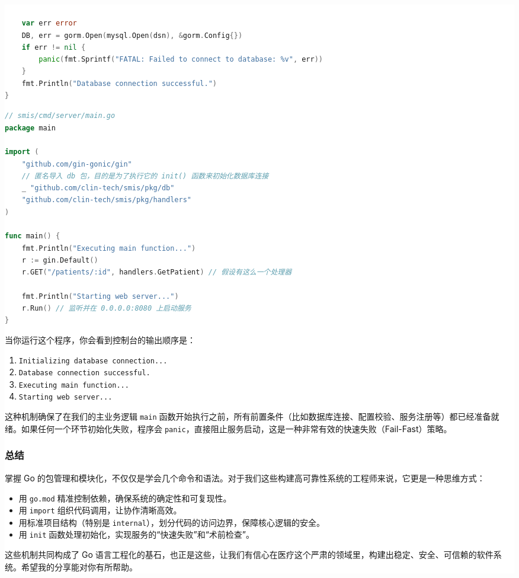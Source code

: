 ```go

	var err error
	DB, err = gorm.Open(mysql.Open(dsn), &gorm.Config{})
	if err != nil {
		panic(fmt.Sprintf("FATAL: Failed to connect to database: %v", err))
	}
	fmt.Println("Database connection successful.")
}
```

```go
// smis/cmd/server/main.go
package main

import (
	"github.com/gin-gonic/gin"
	// 匿名导入 db 包，目的是为了执行它的 init() 函数来初始化数据库连接
	_ "github.com/clin-tech/smis/pkg/db" 
	"github.com/clin-tech/smis/pkg/handlers"
)

func main() {
	fmt.Println("Executing main function...")
	r := gin.Default()
	r.GET("/patients/:id", handlers.GetPatient) // 假设有这么一个处理器
	
	fmt.Println("Starting web server...")
	r.Run() // 监听并在 0.0.0.0:8080 上启动服务
}
```
当你运行这个程序，你会看到控制台的输出顺序是：
1. `Initializing database connection...`
2. `Database connection successful.`
3. `Executing main function...`
4. `Starting web server...`

这种机制确保了在我们的主业务逻辑 `main` 函数开始执行之前，所有前置条件（比如数据库连接、配置校验、服务注册等）都已经准备就绪。如果任何一个环节初始化失败，程序会 `panic`，直接阻止服务启动，这是一种非常有效的快速失败（Fail-Fast）策略。

### 总结

掌握 Go 的包管理和模块化，不仅仅是学会几个命令和语法。对于我们这些构建高可靠性系统的工程师来说，它更是一种思维方式：
*   用 `go.mod` 精准控制依赖，确保系统的确定性和可复现性。
*   用 `import` 组织代码调用，让协作清晰高效。
*   用标准项目结构（特别是 `internal`），划分代码的访问边界，保障核心逻辑的安全。
*   用 `init` 函数处理初始化，实现服务的“快速失败”和“术前检查”。

这些机制共同构成了 Go 语言工程化的基石，也正是这些，让我们有信心在医疗这个严肃的领域里，构建出稳定、安全、可信赖的软件系统。希望我的分享能对你有所帮助。